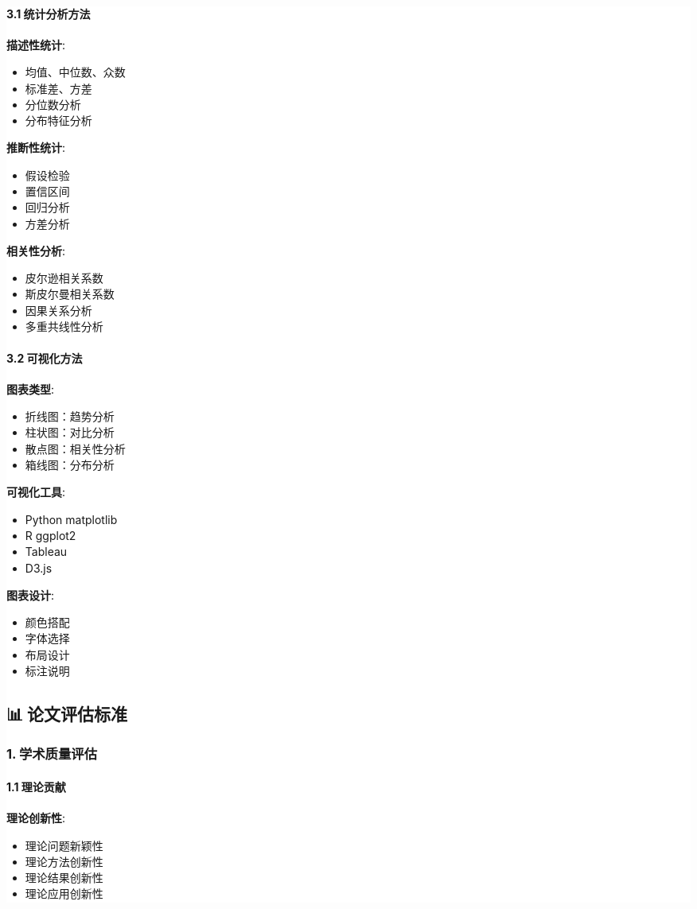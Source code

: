 #### 3.1 统计分析方法

**描述性统计**:

- 均值、中位数、众数
- 标准差、方差
- 分位数分析
- 分布特征分析

**推断性统计**:

- 假设检验
- 置信区间
- 回归分析
- 方差分析

**相关性分析**:

- 皮尔逊相关系数
- 斯皮尔曼相关系数
- 因果关系分析
- 多重共线性分析

#### 3.2 可视化方法

**图表类型**:

- 折线图：趋势分析
- 柱状图：对比分析
- 散点图：相关性分析
- 箱线图：分布分析

**可视化工具**:

- Python matplotlib
- R ggplot2
- Tableau
- D3.js

**图表设计**:

- 颜色搭配
- 字体选择
- 布局设计
- 标注说明

## 📊 论文评估标准

### 1. 学术质量评估

#### 1.1 理论贡献

**理论创新性**:

- 理论问题新颖性
- 理论方法创新性
- 理论结果创新性
- 理论应用创新性
